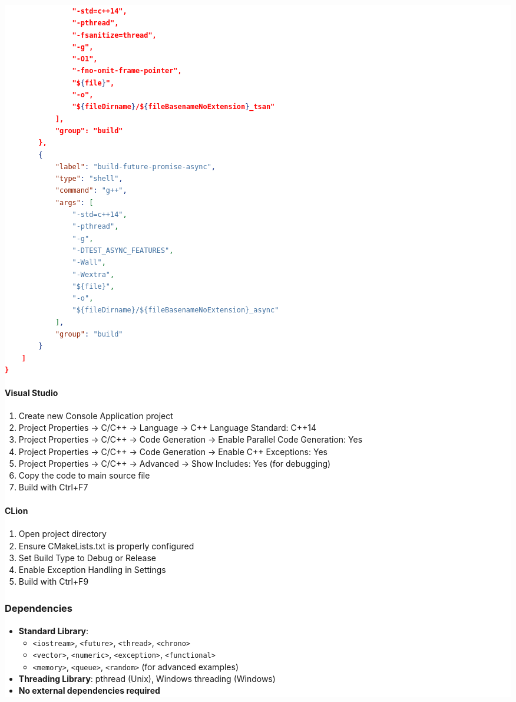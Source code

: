 ```json
                "-std=c++14",
                "-pthread",
                "-fsanitize=thread",
                "-g",
                "-O1",
                "-fno-omit-frame-pointer",
                "${file}",
                "-o",
                "${fileDirname}/${fileBasenameNoExtension}_tsan"
            ],
            "group": "build"
        },
        {
            "label": "build-future-promise-async",
            "type": "shell",
            "command": "g++",
            "args": [
                "-std=c++14",
                "-pthread",
                "-g",
                "-DTEST_ASYNC_FEATURES",
                "-Wall",
                "-Wextra",
                "${file}",
                "-o",
                "${fileDirname}/${fileBasenameNoExtension}_async"
            ],
            "group": "build"
        }
    ]
}
```

#### Visual Studio
1. Create new Console Application project
2. Project Properties → C/C++ → Language → C++ Language Standard: C++14
3. Project Properties → C/C++ → Code Generation → Enable Parallel Code Generation: Yes
4. Project Properties → C/C++ → Code Generation → Enable C++ Exceptions: Yes
5. Project Properties → C/C++ → Advanced → Show Includes: Yes (for debugging)
6. Copy the code to main source file
7. Build with Ctrl+F7

#### CLion
1. Open project directory
2. Ensure CMakeLists.txt is properly configured
3. Set Build Type to Debug or Release
4. Enable Exception Handling in Settings
5. Build with Ctrl+F9

### Dependencies
- **Standard Library**: 
  - `<iostream>`, `<future>`, `<thread>`, `<chrono>`
  - `<vector>`, `<numeric>`, `<exception>`, `<functional>`
  - `<memory>`, `<queue>`, `<random>` (for advanced examples)
- **Threading Library**: pthread (Unix), Windows threading (Windows)
- **No external dependencies required**
